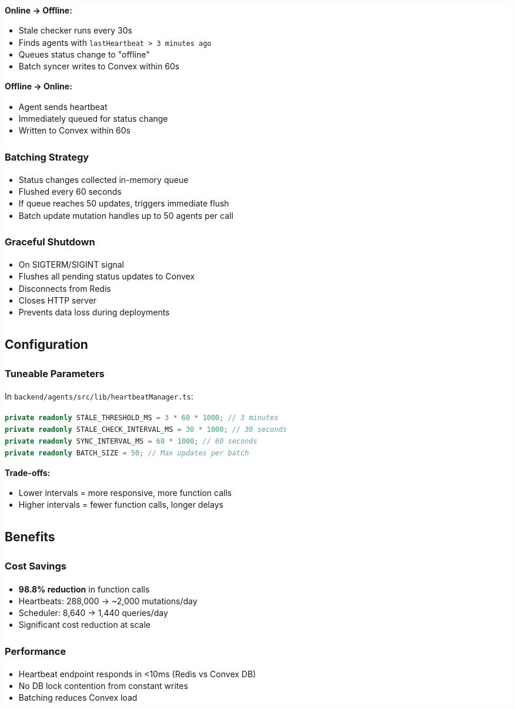 **Online → Offline:**
- Stale checker runs every 30s
- Finds agents with `lastHeartbeat > 3 minutes ago`
- Queues status change to "offline"
- Batch syncer writes to Convex within 60s

**Offline → Online:**
- Agent sends heartbeat
- Immediately queued for status change
- Written to Convex within 60s

### Batching Strategy

- Status changes collected in-memory queue
- Flushed every 60 seconds
- If queue reaches 50 updates, triggers immediate flush
- Batch update mutation handles up to 50 agents per call

### Graceful Shutdown

- On SIGTERM/SIGINT signal
- Flushes all pending status updates to Convex
- Disconnects from Redis
- Closes HTTP server
- Prevents data loss during deployments

## Configuration

### Tuneable Parameters

In `backend/agents/src/lib/heartbeatManager.ts`:

```typescript
private readonly STALE_THRESHOLD_MS = 3 * 60 * 1000; // 3 minutes
private readonly STALE_CHECK_INTERVAL_MS = 30 * 1000; // 30 seconds
private readonly SYNC_INTERVAL_MS = 60 * 1000; // 60 seconds
private readonly BATCH_SIZE = 50; // Max updates per batch
```

**Trade-offs:**
- Lower intervals = more responsive, more function calls
- Higher intervals = fewer function calls, longer delays

## Benefits

### Cost Savings
- **98.8% reduction** in function calls
- Heartbeats: 288,000 → ~2,000 mutations/day
- Scheduler: 8,640 → 1,440 queries/day
- Significant cost reduction at scale

### Performance
- Heartbeat endpoint responds in <10ms (Redis vs Convex DB)
- No DB lock contention from constant writes
- Batching reduces Convex load
